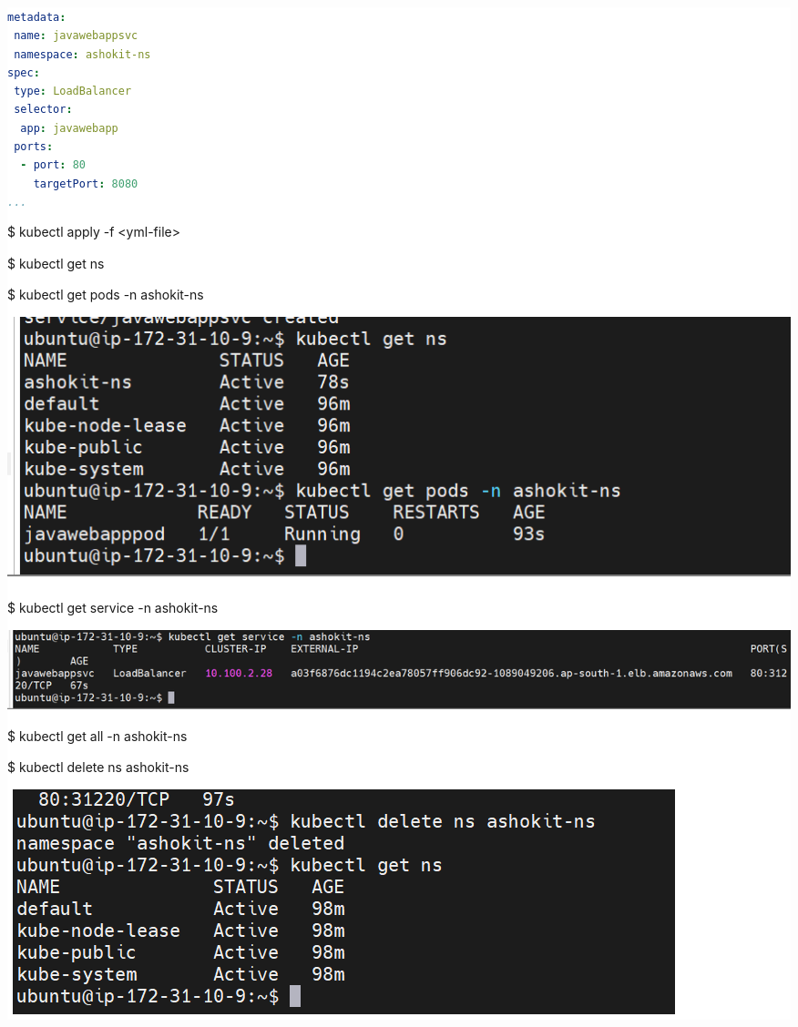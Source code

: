 ```yml
metadata:
 name: javawebappsvc
 namespace: ashokit-ns
spec:
 type: LoadBalancer
 selector:
  app: javawebapp
 ports:
  - port: 80
    targetPort: 8080
...
```

$ kubectl apply -f \<yml-file>

$ kubectl get ns

$ kubectl get pods -n ashokit-ns

![alt text](image-7.png)

$ kubectl get service -n ashokit-ns

![alt text](image-8.png)

$ kubectl get all -n ashokit-ns

$ kubectl delete ns ashokit-ns

![alt text](image-9.png)
